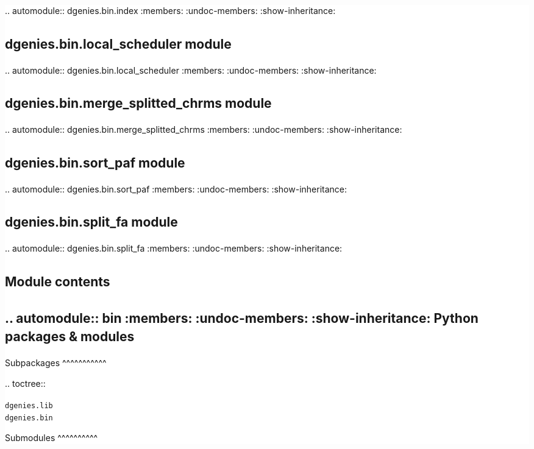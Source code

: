 .. automodule:: dgenies.bin.index
    :members:
    :undoc-members:
    :show-inheritance:

dgenies.bin.local\_scheduler module
-----------------------------------

.. automodule:: dgenies.bin.local_scheduler
    :members:
    :undoc-members:
    :show-inheritance:

dgenies.bin.merge\_splitted\_chrms module
-----------------------------------------

.. automodule:: dgenies.bin.merge_splitted_chrms
    :members:
    :undoc-members:
    :show-inheritance:

dgenies.bin.sort\_paf module
----------------------------

.. automodule:: dgenies.bin.sort_paf
    :members:
    :undoc-members:
    :show-inheritance:

dgenies.bin.split\_fa module
----------------------------

.. automodule:: dgenies.bin.split_fa
    :members:
    :undoc-members:
    :show-inheritance:


Module contents
---------------

.. automodule:: bin
    :members:
    :undoc-members:
    :show-inheritance:
Python packages & modules
-------------------------

Subpackages
^^^^^^^^^^^

.. toctree::

    dgenies.lib
    dgenies.bin

Submodules
^^^^^^^^^^
